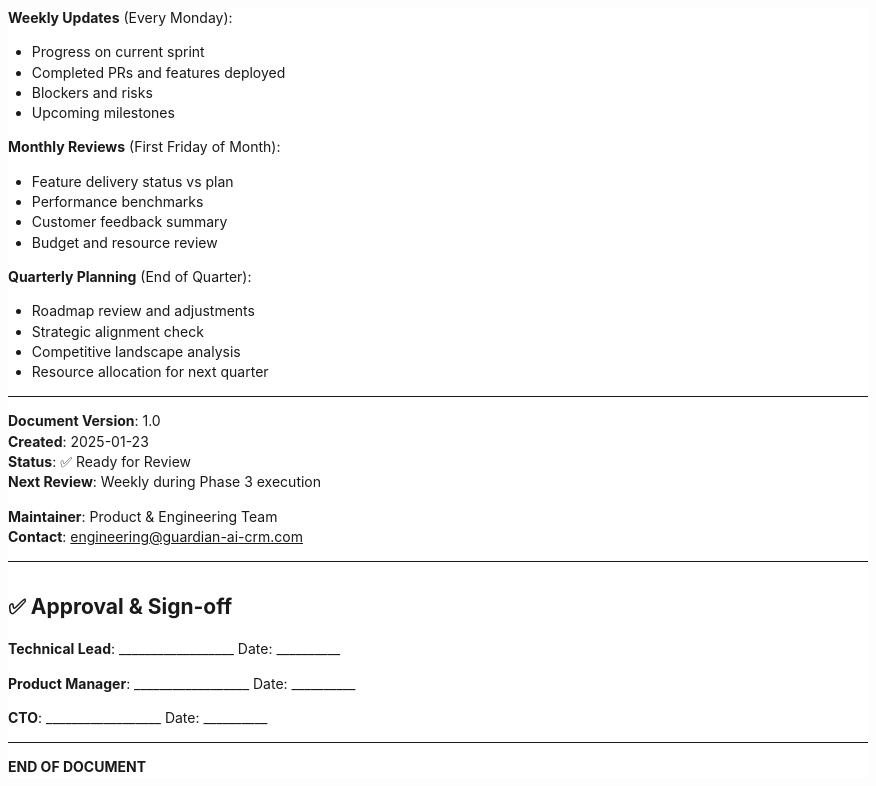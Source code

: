 **Weekly Updates** (Every Monday):
- Progress on current sprint
- Completed PRs and features deployed
- Blockers and risks
- Upcoming milestones

**Monthly Reviews** (First Friday of Month):
- Feature delivery status vs plan
- Performance benchmarks
- Customer feedback summary
- Budget and resource review

**Quarterly Planning** (End of Quarter):
- Roadmap review and adjustments
- Strategic alignment check
- Competitive landscape analysis
- Resource allocation for next quarter

---

**Document Version**: 1.0  
**Created**: 2025-01-23  
**Status**: ✅ Ready for Review  
**Next Review**: Weekly during Phase 3 execution

**Maintainer**: Product & Engineering Team  
**Contact**: engineering@guardian-ai-crm.com

---

## ✅ Approval & Sign-off

**Technical Lead**: __________________ Date: __________

**Product Manager**: __________________ Date: __________

**CTO**: __________________ Date: __________

---

**END OF DOCUMENT**
